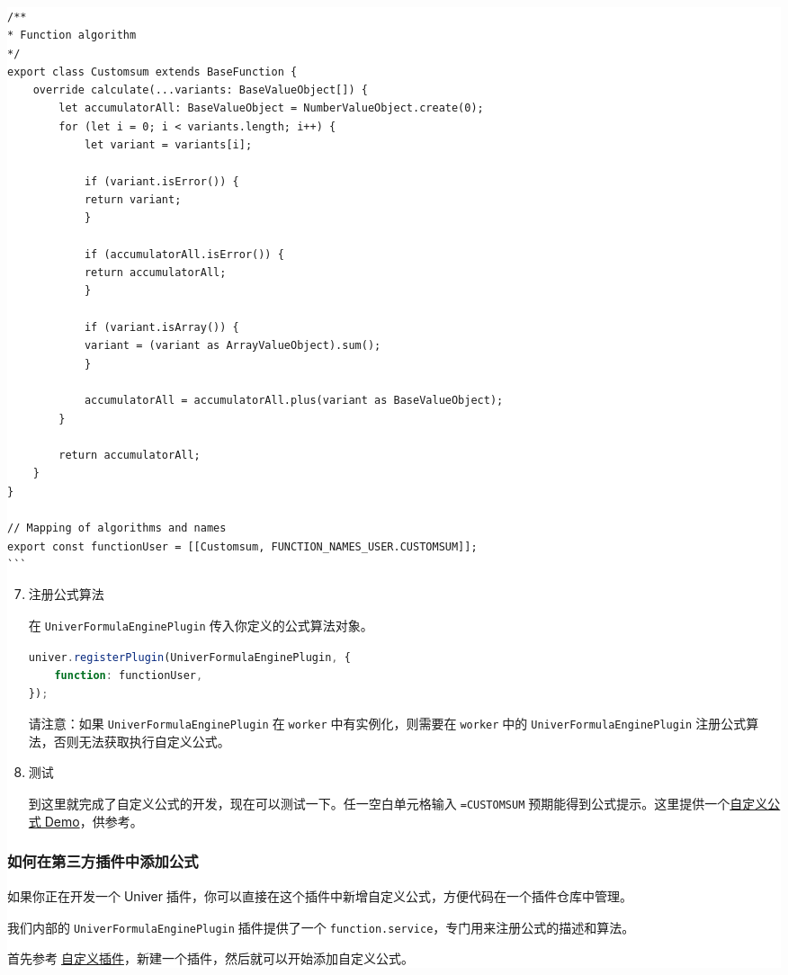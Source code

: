     /**
    * Function algorithm
    */
    export class Customsum extends BaseFunction {
        override calculate(...variants: BaseValueObject[]) {
            let accumulatorAll: BaseValueObject = NumberValueObject.create(0);
            for (let i = 0; i < variants.length; i++) {
                let variant = variants[i];

                if (variant.isError()) {
                return variant;
                }

                if (accumulatorAll.isError()) {
                return accumulatorAll;
                }

                if (variant.isArray()) {
                variant = (variant as ArrayValueObject).sum();
                }

                accumulatorAll = accumulatorAll.plus(variant as BaseValueObject);
            }

            return accumulatorAll;
        }
    }

    // Mapping of algorithms and names
    export const functionUser = [[Customsum, FUNCTION_NAMES_USER.CUSTOMSUM]];
    ```

7. 注册公式算法

    在 `UniverFormulaEnginePlugin` 传入你定义的公式算法对象。

    ```ts
    univer.registerPlugin(UniverFormulaEnginePlugin, {
        function: functionUser,
    });
    ```

    请注意：如果 `UniverFormulaEnginePlugin` 在 `worker` 中有实例化，则需要在 `worker` 中的 `UniverFormulaEnginePlugin` 注册公式算法，否则无法获取执行自定义公式。

8. 测试

    到这里就完成了自定义公式的开发，现在可以测试一下。任一空白单元格输入 `=CUSTOMSUM` 预期能得到公式提示。这里提供一个[自定义公式 Demo](/playground?title=Custom%20Function)，供参考。

### 如何在第三方插件中添加公式

如果你正在开发一个 Univer 插件，你可以直接在这个插件中新增自定义公式，方便代码在一个插件仓库中管理。

我们内部的 `UniverFormulaEnginePlugin` 插件提供了一个 `function.service`，专门用来注册公式的描述和算法。

首先参考 [自定义插件](https://univer.ai/zh-cn/guides/customization/write-a-plugin/)，新建一个插件，然后就可以开始添加自定义公式。
